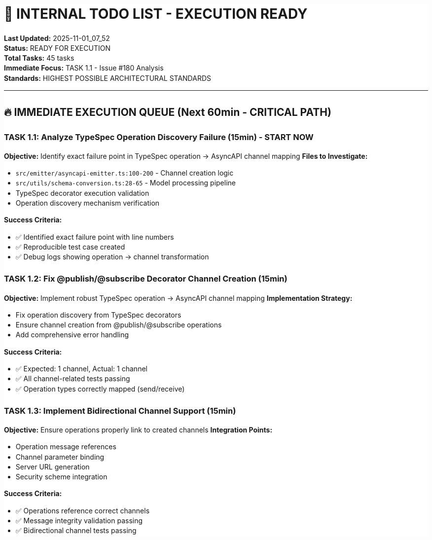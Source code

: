 # 🎯 INTERNAL TODO LIST - EXECUTION READY

**Last Updated:** 2025-11-01_07_52  
**Status:** READY FOR EXECUTION  
**Total Tasks:** 45 tasks  
**Immediate Focus:** TASK 1.1 - Issue #180 Analysis  
**Standards:** HIGHEST POSSIBLE ARCHITECTURAL STANDARDS  

---

## 🔥 **IMMEDIATE EXECUTION QUEUE (Next 60min - CRITICAL PATH)**

### **TASK 1.1: Analyze TypeSpec Operation Discovery Failure** (15min) - START NOW
**Objective:** Identify exact failure point in TypeSpec operation → AsyncAPI channel mapping
**Files to Investigate:**
- `src/emitter/asyncapi-emitter.ts:100-200` - Channel creation logic
- `src/utils/schema-conversion.ts:28-65` - Model processing pipeline  
- TypeSpec decorator execution validation
- Operation discovery mechanism verification

**Success Criteria:**
- ✅ Identified exact failure point with line numbers
- ✅ Reproducible test case created
- ✅ Debug logs showing operation → channel transformation

### **TASK 1.2: Fix @publish/@subscribe Decorator Channel Creation** (15min)
**Objective:** Implement robust TypeSpec operation → AsyncAPI channel mapping
**Implementation Strategy:**
- Fix operation discovery from TypeSpec decorators
- Ensure channel creation from @publish/@subscribe operations
- Add comprehensive error handling

**Success Criteria:**
- ✅ Expected: 1 channel, Actual: 1 channel
- ✅ All channel-related tests passing
- ✅ Operation types correctly mapped (send/receive)

### **TASK 1.3: Implement Bidirectional Channel Support** (15min)
**Objective:** Ensure operations properly link to created channels
**Integration Points:**
- Operation message references
- Channel parameter binding
- Server URL generation
- Security scheme integration

**Success Criteria:**
- ✅ Operations reference correct channels
- ✅ Message integrity validation passing
- ✅ Bidirectional channel tests passing
